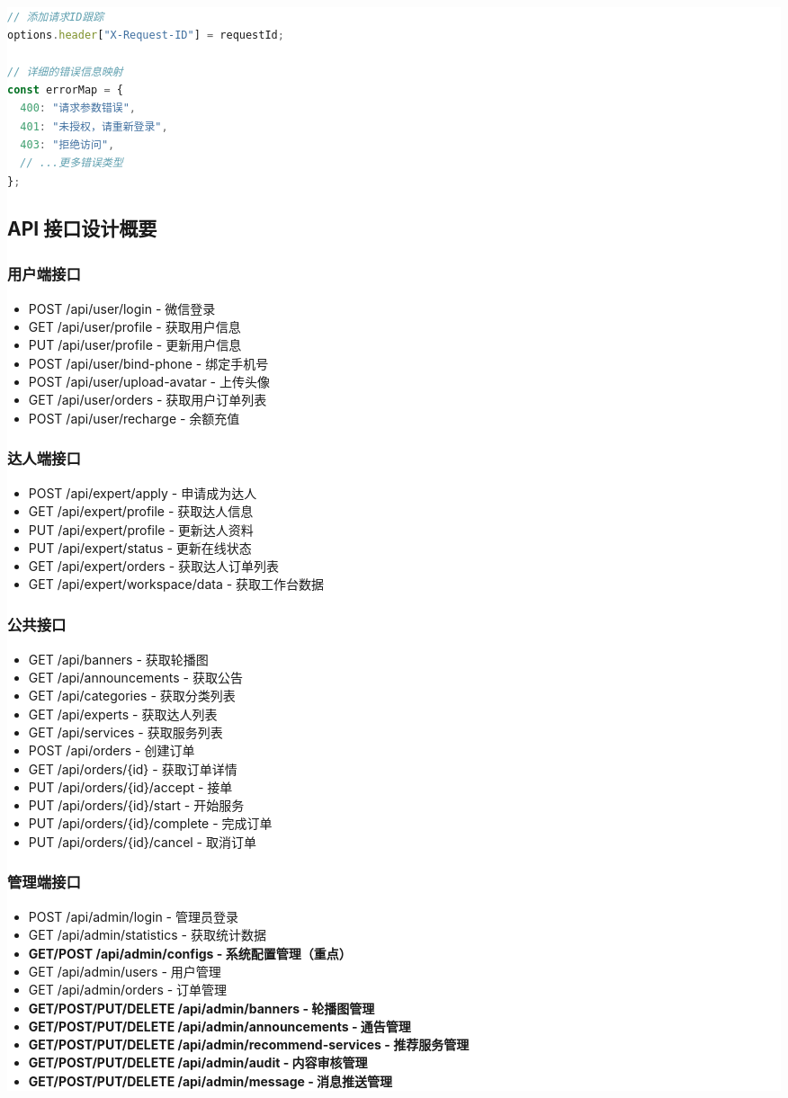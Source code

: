    ```typescript
   // 添加请求ID跟踪
   options.header["X-Request-ID"] = requestId;

   // 详细的错误信息映射
   const errorMap = {
     400: "请求参数错误",
     401: "未授权，请重新登录",
     403: "拒绝访问",
     // ...更多错误类型
   };
   ```

## API 接口设计概要

### 用户端接口

- POST /api/user/login - 微信登录
- GET /api/user/profile - 获取用户信息
- PUT /api/user/profile - 更新用户信息
- POST /api/user/bind-phone - 绑定手机号
- POST /api/user/upload-avatar - 上传头像
- GET /api/user/orders - 获取用户订单列表
- POST /api/user/recharge - 余额充值

### 达人端接口

- POST /api/expert/apply - 申请成为达人
- GET /api/expert/profile - 获取达人信息
- PUT /api/expert/profile - 更新达人资料
- PUT /api/expert/status - 更新在线状态
- GET /api/expert/orders - 获取达人订单列表
- GET /api/expert/workspace/data - 获取工作台数据

### 公共接口

- GET /api/banners - 获取轮播图
- GET /api/announcements - 获取公告
- GET /api/categories - 获取分类列表
- GET /api/experts - 获取达人列表
- GET /api/services - 获取服务列表
- POST /api/orders - 创建订单
- GET /api/orders/{id} - 获取订单详情
- PUT /api/orders/{id}/accept - 接单
- PUT /api/orders/{id}/start - 开始服务
- PUT /api/orders/{id}/complete - 完成订单
- PUT /api/orders/{id}/cancel - 取消订单

### 管理端接口

- POST /api/admin/login - 管理员登录
- GET /api/admin/statistics - 获取统计数据
- **GET/POST /api/admin/configs - 系统配置管理（重点）**
- GET /api/admin/users - 用户管理
- GET /api/admin/orders - 订单管理
- **GET/POST/PUT/DELETE /api/admin/banners - 轮播图管理**
- **GET/POST/PUT/DELETE /api/admin/announcements - 通告管理**
- **GET/POST/PUT/DELETE /api/admin/recommend-services - 推荐服务管理**
- **GET/POST/PUT/DELETE /api/admin/audit - 内容审核管理**
- **GET/POST/PUT/DELETE /api/admin/message - 消息推送管理**
